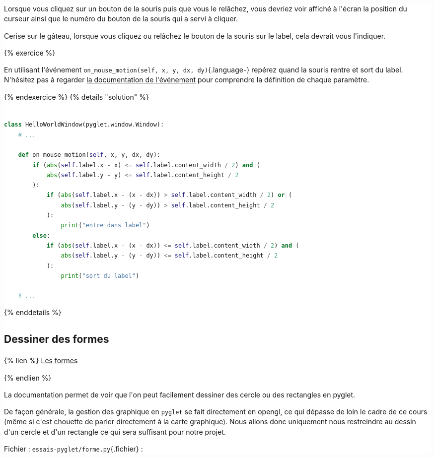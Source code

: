 Lorsque vous cliquez sur un bouton de la souris puis que vous le relâchez, vous devriez voir affiché à l'écran la position du curseur ainsi que le numéro du bouton de la souris qui a servi à cliquer.

Cerise sur le gâteau, lorsque vous cliquez ou relâchez le bouton de la souris sur le label, cela devrait vous l'indiquer.

{% exercice %}

En utilisant l'événement `on_mouse_motion(self, x, y, dx, dy)`{.language-} repérez quand la souris rentre et sort du label. N'hésitez pas à regarder [la documentation de l'événement](https://pyglet.readthedocs.io/en/latest/modules/window.html#pyglet.window.Window.on_mouse_motion) pour comprendre la définition de chaque paramètre.

{% endexercice %}
{% details "solution" %}

```python

class HelloWorldWindow(pyglet.window.Window):
    # ...

    def on_mouse_motion(self, x, y, dx, dy):
        if (abs(self.label.x - x) <= self.label.content_width / 2) and (
            abs(self.label.y - y) <= self.label.content_height / 2
        ):
            if (abs(self.label.x - (x - dx)) > self.label.content_width / 2) or (
                abs(self.label.y - (y - dy)) > self.label.content_height / 2
            ):
                print("entre dans label")
        else:
            if (abs(self.label.x - (x - dx)) <= self.label.content_width / 2) and (
                abs(self.label.y - (y - dy)) <= self.label.content_height / 2
            ):
                print("sort du label")
    
    # ...
```

{% enddetails %}

## Dessiner des formes

{% lien %}
[Les formes](https://pyglet.readthedocs.io/en/latest/programming_guide/shapes.html)

{% endlien %}

La documentation permet de voir que l'on peut facilement dessiner des cercle ou des rectangles en pyglet.

De façon générale, la gestion des graphique en `pyglet` se fait directement en opengl, ce qui dépasse de loin le cadre de ce cours (même si c'est chouette de parler directement à la carte graphique). Nous allons donc uniquement nous restreindre au dessin d'un cercle et d'un rectangle ce qui sera suffisant pour notre projet.

Fichier : `essais-pyglet/forme.py`{.fichier} :
